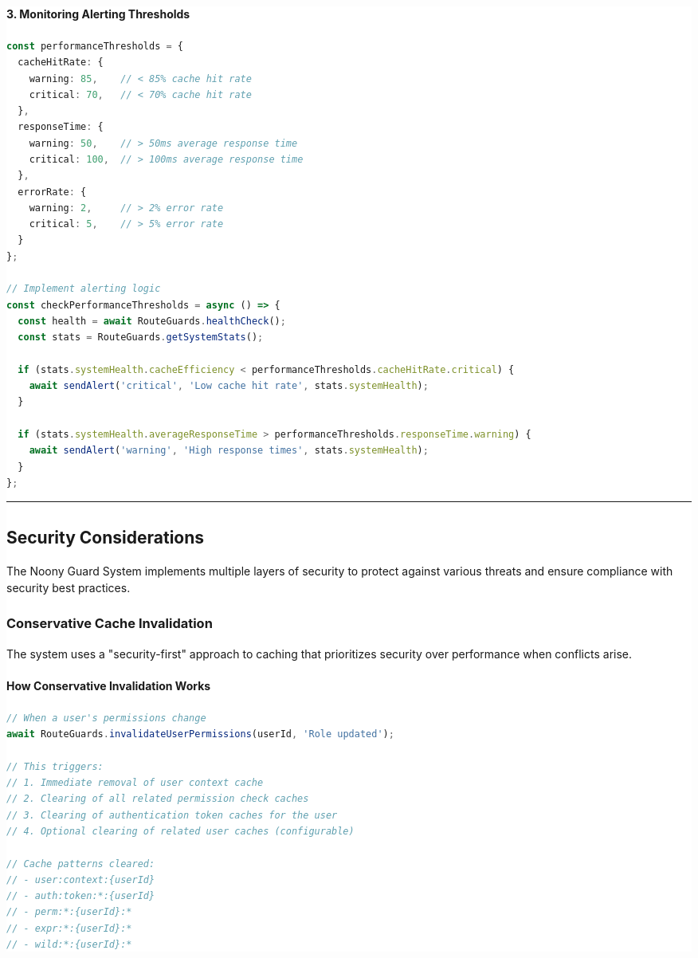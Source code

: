 #### 3. Monitoring Alerting Thresholds
```typescript
const performanceThresholds = {
  cacheHitRate: {
    warning: 85,    // < 85% cache hit rate
    critical: 70,   // < 70% cache hit rate
  },
  responseTime: {
    warning: 50,    // > 50ms average response time
    critical: 100,  // > 100ms average response time
  },
  errorRate: {
    warning: 2,     // > 2% error rate
    critical: 5,    // > 5% error rate
  }
};

// Implement alerting logic
const checkPerformanceThresholds = async () => {
  const health = await RouteGuards.healthCheck();
  const stats = RouteGuards.getSystemStats();
  
  if (stats.systemHealth.cacheEfficiency < performanceThresholds.cacheHitRate.critical) {
    await sendAlert('critical', 'Low cache hit rate', stats.systemHealth);
  }
  
  if (stats.systemHealth.averageResponseTime > performanceThresholds.responseTime.warning) {
    await sendAlert('warning', 'High response times', stats.systemHealth);
  }
};
```

---

## Security Considerations

The Noony Guard System implements multiple layers of security to protect against various threats and ensure compliance with security best practices.

### Conservative Cache Invalidation

The system uses a "security-first" approach to caching that prioritizes security over performance when conflicts arise.

#### How Conservative Invalidation Works
```typescript
// When a user's permissions change
await RouteGuards.invalidateUserPermissions(userId, 'Role updated');

// This triggers:
// 1. Immediate removal of user context cache
// 2. Clearing of all related permission check caches
// 3. Clearing of authentication token caches for the user
// 4. Optional clearing of related user caches (configurable)

// Cache patterns cleared:
// - user:context:{userId}
// - auth:token:*:{userId}  
// - perm:*:{userId}:*
// - expr:*:{userId}:*
// - wild:*:{userId}:*
```

